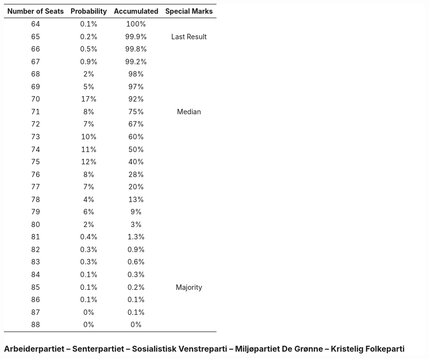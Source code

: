 | Number of Seats | Probability | Accumulated | Special Marks |
|:---------------:|:-----------:|:-----------:|:-------------:|
| 64 | 0.1% | 100% |  |
| 65 | 0.2% | 99.9% | Last Result |
| 66 | 0.5% | 99.8% |  |
| 67 | 0.9% | 99.2% |  |
| 68 | 2% | 98% |  |
| 69 | 5% | 97% |  |
| 70 | 17% | 92% |  |
| 71 | 8% | 75% | Median |
| 72 | 7% | 67% |  |
| 73 | 10% | 60% |  |
| 74 | 11% | 50% |  |
| 75 | 12% | 40% |  |
| 76 | 8% | 28% |  |
| 77 | 7% | 20% |  |
| 78 | 4% | 13% |  |
| 79 | 6% | 9% |  |
| 80 | 2% | 3% |  |
| 81 | 0.4% | 1.3% |  |
| 82 | 0.3% | 0.9% |  |
| 83 | 0.3% | 0.6% |  |
| 84 | 0.1% | 0.3% |  |
| 85 | 0.1% | 0.2% | Majority |
| 86 | 0.1% | 0.1% |  |
| 87 | 0% | 0.1% |  |
| 88 | 0% | 0% |  |

### Arbeiderpartiet – Senterpartiet – Sosialistisk Venstreparti – Miljøpartiet De Grønne – Kristelig Folkeparti
